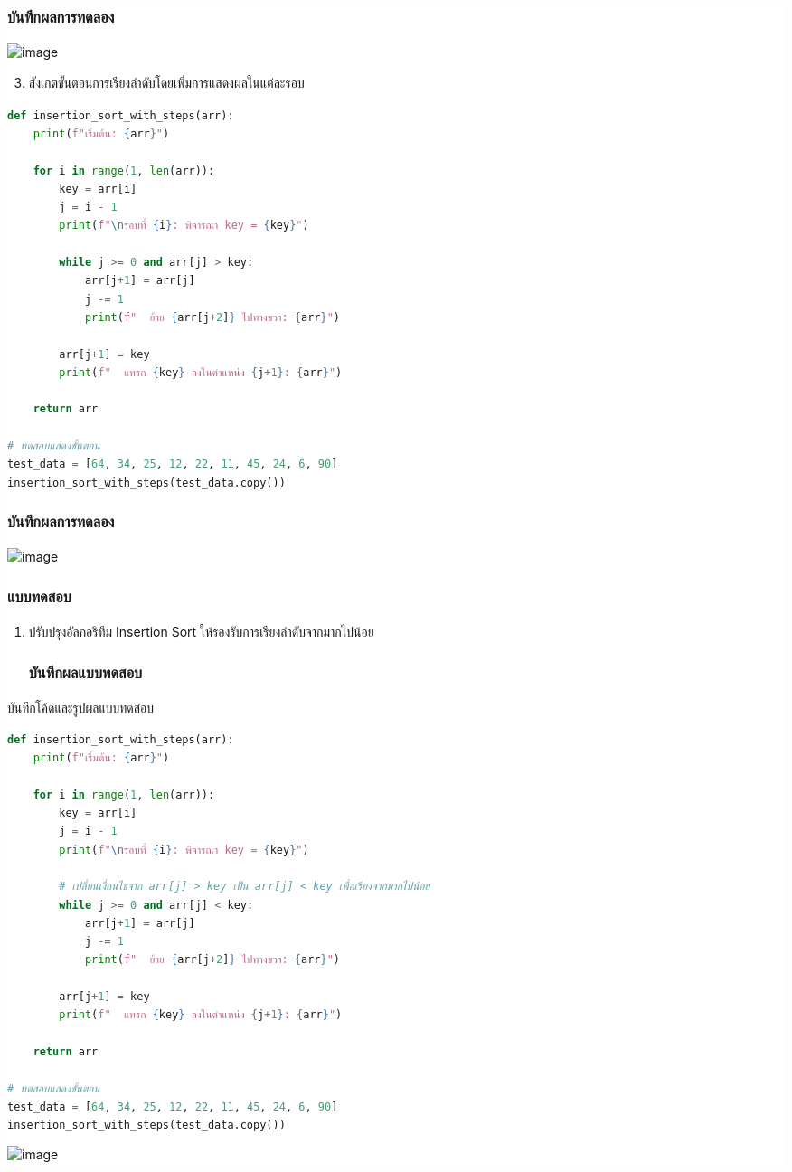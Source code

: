 ### บันทึกผลการทดลอง

![image](https://github.com/user-attachments/assets/983136bc-18ed-488f-98d9-7dcae4c93db1)

3. สังเกตขั้นตอนการเรียงลำดับโดยเพิ่มการแสดงผลในแต่ละรอบ
```python
def insertion_sort_with_steps(arr):
    print(f"เริ่มต้น: {arr}")
    
    for i in range(1, len(arr)):
        key = arr[i]
        j = i - 1
        print(f"\nรอบที่ {i}: พิจารณา key = {key}")
        
        while j >= 0 and arr[j] > key:
            arr[j+1] = arr[j]
            j -= 1
            print(f"  ย้าย {arr[j+2]} ไปทางขวา: {arr}")
        
        arr[j+1] = key
        print(f"  แทรก {key} ลงในตำแหน่ง {j+1}: {arr}")
    
    return arr

# ทดสอบแสดงขั้นตอน
test_data = [64, 34, 25, 12, 22, 11, 45, 24, 6, 90]
insertion_sort_with_steps(test_data.copy())
```
### บันทึกผลการทดลอง

![image](https://github.com/user-attachments/assets/3a4a70de-98db-43b6-8d1a-bccd24100619)


### แบบทดสอบ
1. ปรับปรุงอัลกอริทึม Insertion Sort ให้รองรับการเรียงลำดับจากมากไปน้อย
   ### บันทึกผลแบบทดสอบ
บันทึกโค้ดและรูปผลแบบทดสอบ
```python
def insertion_sort_with_steps(arr):
    print(f"เริ่มต้น: {arr}")
    
    for i in range(1, len(arr)):
        key = arr[i]
        j = i - 1
        print(f"\nรอบที่ {i}: พิจารณา key = {key}")
        
        # เปลี่ยนเงื่อนไขจาก arr[j] > key เป็น arr[j] < key เพื่อเรียงจากมากไปน้อย
        while j >= 0 and arr[j] < key:
            arr[j+1] = arr[j]
            j -= 1
            print(f"  ย้าย {arr[j+2]} ไปทางขวา: {arr}")
        
        arr[j+1] = key
        print(f"  แทรก {key} ลงในตำแหน่ง {j+1}: {arr}")
    
    return arr

# ทดสอบแสดงขั้นตอน
test_data = [64, 34, 25, 12, 22, 11, 45, 24, 6, 90]
insertion_sort_with_steps(test_data.copy())
```
![image](https://github.com/user-attachments/assets/24fe2a1d-630e-421e-ae7b-c2bda4d9b761)